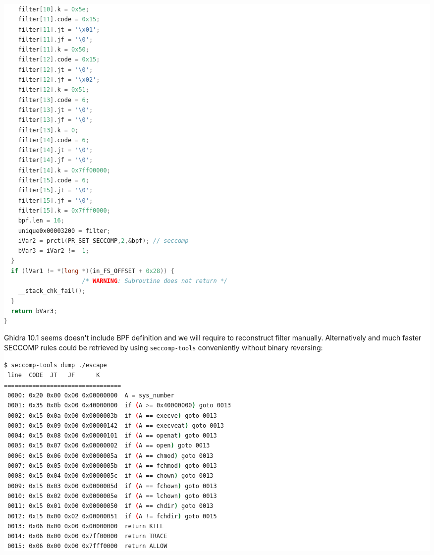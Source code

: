 ```c
    filter[10].k = 0x5e;
    filter[11].code = 0x15;
    filter[11].jt = '\x01';
    filter[11].jf = '\0';
    filter[11].k = 0x50;
    filter[12].code = 0x15;
    filter[12].jt = '\0';
    filter[12].jf = '\x02';
    filter[12].k = 0x51;
    filter[13].code = 6;
    filter[13].jt = '\0';
    filter[13].jf = '\0';
    filter[13].k = 0;
    filter[14].code = 6;
    filter[14].jt = '\0';
    filter[14].jf = '\0';
    filter[14].k = 0x7ff00000;
    filter[15].code = 6;
    filter[15].jt = '\0';
    filter[15].jf = '\0';
    filter[15].k = 0x7fff0000;
    bpf.len = 16;
    unique0x00003200 = filter;
    iVar2 = prctl(PR_SET_SECCOMP,2,&bpf); // seccomp
    bVar3 = iVar2 != -1;
  }
  if (lVar1 != *(long *)(in_FS_OFFSET + 0x28)) {
                      /* WARNING: Subroutine does not return */
    __stack_chk_fail();
  }
  return bVar3;
}
```

Ghidra 10.1 seems doesn't include BPF definition and we will require to reconstruct filter manually.
Alternatively and much faster SECCOMP rules could be retrieved by using `seccomp-tools`
conveniently without binary reversing:

```sh
$ seccomp-tools dump ./escape
 line  CODE  JT   JF      K
=================================
 0000: 0x20 0x00 0x00 0x00000000  A = sys_number
 0001: 0x35 0x0b 0x00 0x40000000  if (A >= 0x40000000) goto 0013
 0002: 0x15 0x0a 0x00 0x0000003b  if (A == execve) goto 0013
 0003: 0x15 0x09 0x00 0x00000142  if (A == execveat) goto 0013
 0004: 0x15 0x08 0x00 0x00000101  if (A == openat) goto 0013
 0005: 0x15 0x07 0x00 0x00000002  if (A == open) goto 0013
 0006: 0x15 0x06 0x00 0x0000005a  if (A == chmod) goto 0013
 0007: 0x15 0x05 0x00 0x0000005b  if (A == fchmod) goto 0013
 0008: 0x15 0x04 0x00 0x0000005c  if (A == chown) goto 0013
 0009: 0x15 0x03 0x00 0x0000005d  if (A == fchown) goto 0013
 0010: 0x15 0x02 0x00 0x0000005e  if (A == lchown) goto 0013
 0011: 0x15 0x01 0x00 0x00000050  if (A == chdir) goto 0013
 0012: 0x15 0x00 0x02 0x00000051  if (A != fchdir) goto 0015
 0013: 0x06 0x00 0x00 0x00000000  return KILL
 0014: 0x06 0x00 0x00 0x7ff00000  return TRACE
 0015: 0x06 0x00 0x00 0x7fff0000  return ALLOW
```
